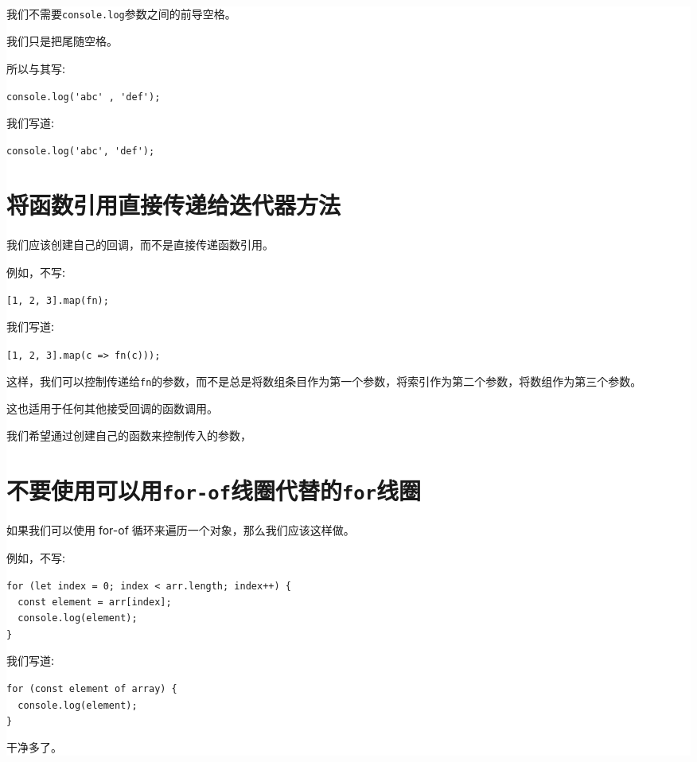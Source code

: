 我们不需要`console.log`参数之间的前导空格。

我们只是把尾随空格。

所以与其写:

```
console.log('abc' , 'def');
```

我们写道:

```
console.log('abc', 'def');
```

# 将函数引用直接传递给迭代器方法

我们应该创建自己的回调，而不是直接传递函数引用。

例如，不写:

```
[1, 2, 3].map(fn);
```

我们写道:

```
[1, 2, 3].map(c => fn(c)));
```

这样，我们可以控制传递给`fn`的参数，而不是总是将数组条目作为第一个参数，将索引作为第二个参数，将数组作为第三个参数。

这也适用于任何其他接受回调的函数调用。

我们希望通过创建自己的函数来控制传入的参数，

# 不要使用可以用`for-of`线圈代替的`for`线圈

如果我们可以使用 for-of 循环来遍历一个对象，那么我们应该这样做。

例如，不写:

```
for (let index = 0; index < arr.length; index++) {
  const element = arr[index];
  console.log(element);
}
```

我们写道:

```
for (const element of array) {
  console.log(element);
}
```

干净多了。
